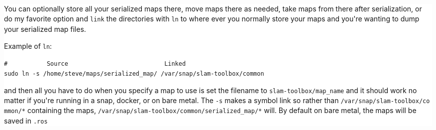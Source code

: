 You can optionally store all your serialized maps there, move maps there as needed, take maps from there after serialization, or do my favorite option and `link` the directories with `ln` to where ever you normally store your maps and you're wanting to dump your serialized map files. 

Example of `ln`:
```
#           Source                           Linked
sudo ln -s /home/steve/maps/serialized_map/ /var/snap/slam-toolbox/common
```

and then all you have to do when you specify a map to use is set the filename to `slam-toolbox/map_name` and it should work no matter if you're running in a snap, docker, or on bare metal. The `-s` makes a symbol link so rather than `/var/snap/slam-toolbox/common/*` containing the maps, `/var/snap/slam-toolbox/common/serialized_map/*` will. By default on bare metal, the maps will be saved in `.ros`
